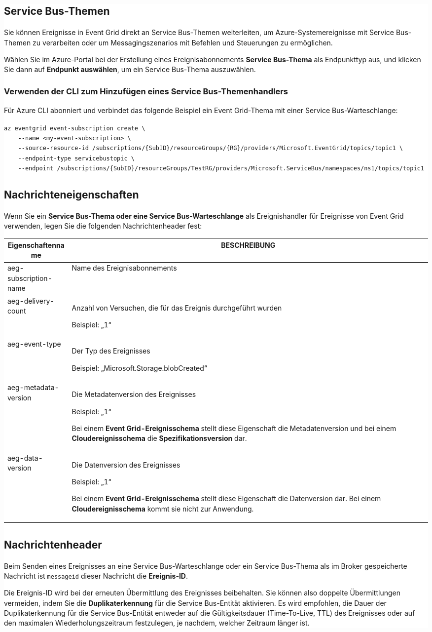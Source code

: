 ## <a name="service-bus-topics"></a>Service Bus-Themen

Sie können Ereignisse in Event Grid direkt an Service Bus-Themen weiterleiten, um Azure-Systemereignisse mit Service Bus-Themen zu verarbeiten oder um Messagingszenarios mit Befehlen und Steuerungen zu ermöglichen.

Wählen Sie im Azure-Portal bei der Erstellung eines Ereignisabonnements **Service Bus-Thema** als Endpunkttyp aus, und klicken Sie dann auf **Endpunkt auswählen**, um ein Service Bus-Thema auszuwählen.

### <a name="using-cli-to-add-a-service-bus-topic-handler"></a>Verwenden der CLI zum Hinzufügen eines Service Bus-Themenhandlers

Für Azure CLI abonniert und verbindet das folgende Beispiel ein Event Grid-Thema mit einer Service Bus-Warteschlange:

```azurecli-interactive
az eventgrid event-subscription create \
    --name <my-event-subscription> \
    --source-resource-id /subscriptions/{SubID}/resourceGroups/{RG}/providers/Microsoft.EventGrid/topics/topic1 \
    --endpoint-type servicebustopic \
    --endpoint /subscriptions/{SubID}/resourceGroups/TestRG/providers/Microsoft.ServiceBus/namespaces/ns1/topics/topic1
```

## <a name="message-properties"></a>Nachrichteneigenschaften
Wenn Sie ein **Service Bus-Thema oder eine Service Bus-Warteschlange** als Ereignishandler für Ereignisse von Event Grid verwenden, legen Sie die folgenden Nachrichtenheader fest: 

| Eigenschaftenname | BESCHREIBUNG |
| ------------- | ----------- | 
| aeg-subscription-name | Name des Ereignisabonnements |
| aeg-delivery-count | <p>Anzahl von Versuchen, die für das Ereignis durchgeführt wurden</p> <p>Beispiel: „1“</p> |
| aeg-event-type | <p>Der Typ des Ereignisses</p><p> Beispiel: „Microsoft.Storage.blobCreated“</p> | 
| aeg-metadata-version | <p>Die Metadatenversion des Ereignisses</p> <p>Beispiel: „1“</p><p> Bei einem **Event Grid-Ereignisschema** stellt diese Eigenschaft die Metadatenversion und bei einem **Cloudereignisschema** die **Spezifikationsversion** dar. </p>|
| aeg-data-version | <p>Die Datenversion des Ereignisses</p><p>Beispiel: „1“</p><p>Bei einem **Event Grid-Ereignisschema** stellt diese Eigenschaft die Datenversion dar. Bei einem **Cloudereignisschema** kommt sie nicht zur Anwendung.</p> |

## <a name="message-headers"></a>Nachrichtenheader
Beim Senden eines Ereignisses an eine Service Bus-Warteschlange oder ein Service Bus-Thema als im Broker gespeicherte Nachricht ist `messageid` dieser Nachricht die **Ereignis-ID**.

Die Ereignis-ID wird bei der erneuten Übermittlung des Ereignisses beibehalten. Sie können also doppelte Übermittlungen vermeiden, indem Sie die **Duplikaterkennung** für die Service Bus-Entität aktivieren. Es wird empfohlen, die Dauer der Duplikaterkennung für die Service Bus-Entität entweder auf die Gültigkeitsdauer (Time-To-Live, TTL) des Ereignisses oder auf den maximalen Wiederholungszeitraum festzulegen, je nachdem, welcher Zeitraum länger ist.
